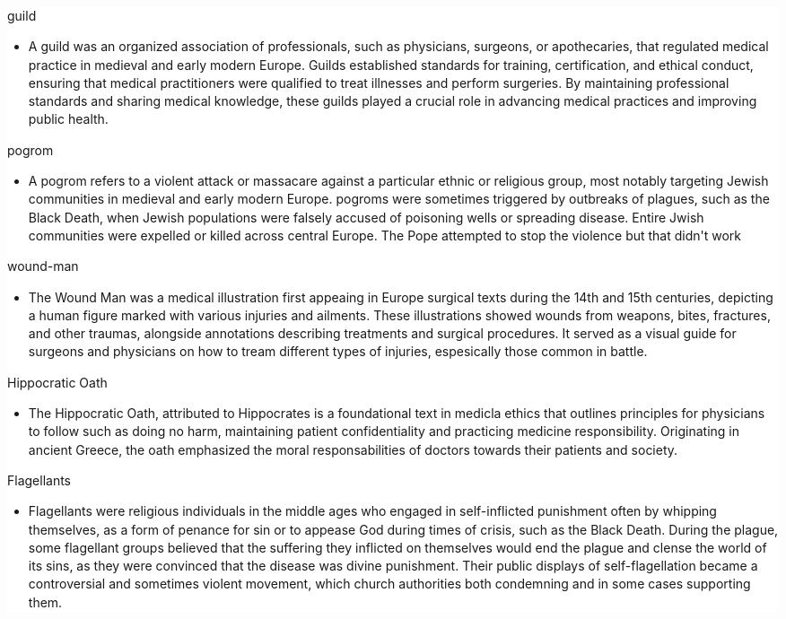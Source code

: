 guild 
- A guild was an organized association of professionals, such as physicians, surgeons, or apothecaries, that regulated medical practice in medieval and early modern Europe. Guilds established standards for training, certification, and ethical conduct, ensuring that medical practitioners were qualified to treat illnesses and perform surgeries. By maintaining professional standards and sharing medical knowledge, these guilds played a crucial role in advancing medical practices and improving public health. 

pogrom
- A pogrom refers to a violent attack or massacare against a particular ethnic or religious group, most notably targeting Jewish communities in medieval and early modern Europe. pogroms were sometimes triggered by outbreaks of plagues, such as the Black Death, when Jewish populations were falsely accused of poisoning wells or spreading disease. Entire Jwish communities were expelled or killed across central Europe. The Pope attempted to stop the violence but that didn't work 

wound-man
- The Wound Man was a medical illustration first appeaing in Europe surgical texts during the 14th and 15th centuries, depicting a human figure marked with various injuries and ailments. These illustrations showed wounds from weapons, bites, fractures, and other traumas, alongside annotations describing treatments and surgical procedures. It served as a visual guide for surgeons and physicians on how to tream different types of injuries, espesically those common in battle. 

Hippocratic Oath
- The Hippocratic Oath, attributed to Hippocrates is a foundational text in medicla ethics that outlines principles for physicians to follow such as doing no harm, maintaining patient confidentiality and practicing medicine responsibility. Originating in ancient Greece, the oath emphasized the moral responsabilities of doctors towards their patients and society. 

Flagellants
- Flagellants were religious individuals in the middle ages who engaged in self-inflicted punishment often by whipping themselves, as a form of penance for sin or to appease God during times of crisis, such as the Black Death. During the plague, some flagellant groups believed that the suffering they inflicted on themselves would end the plague and clense the world of its sins, as they were convinced that the disease was divine punishment. Their public displays of self-flagellation became a controversial and sometimes violent movement, which church authorities both condemning and in some cases supporting them. 